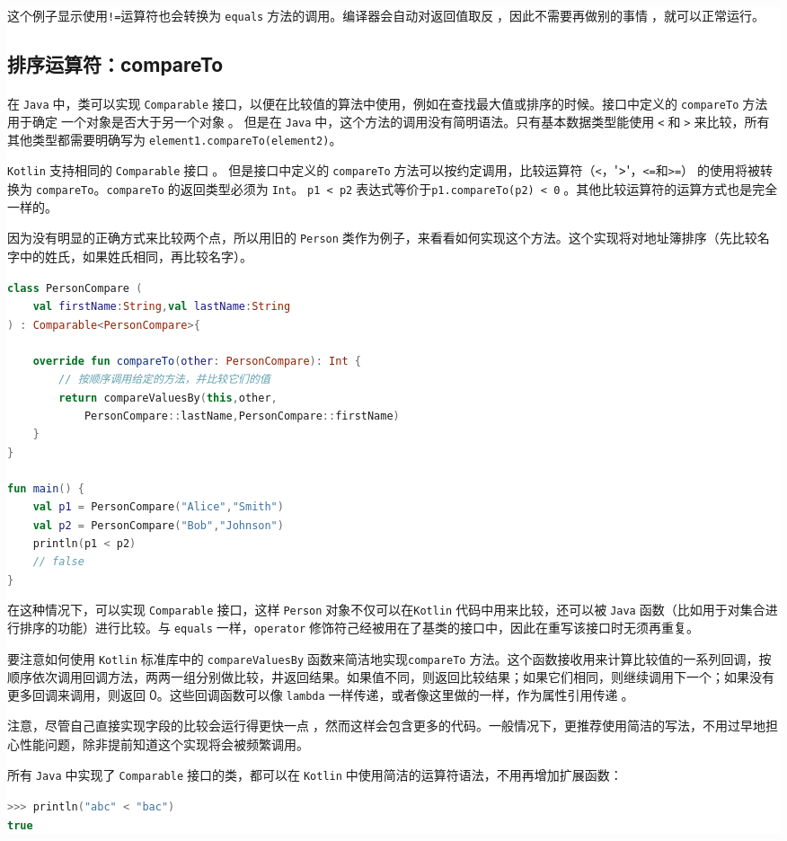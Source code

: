 
这个例子显示使用`!=`运算符也会转换为 `equals` 方法的调用。编译器会自动对返回值取反 ，因此不需要再做别的事情 ，就可以正常运行。



## 排序运算符：compareTo

在 `Java` 中，类可以实现 `Comparable` 接口，以便在比较值的算法中使用，例如在查找最大值或排序的时候。接口中定义的 `compareTo` 方法用于确定 一个对象是否大于另一个对象 。 但是在 `Java` 中，这个方法的调用没有简明语法。只有基本数据类型能使用 `<` 和 `>` 来比较，所有其他类型都需要明确写为 `element1.compareTo(element2)`。



`Kotlin` 支持相同的 `Comparable` 接口 。 但是接口中定义的 `compareTo` 方法可以按约定调用，比较运算符（`<`，'>'，`<=`和`>=`） 的使用将被转换为 `compareTo`。`compareTo` 的返回类型必须为 `Int`。 `p1 < p2` 表达式等价于`p1.compareTo(p2) < 0` 。其他比较运算符的运算方式也是完全一样的。



因为没有明显的正确方式来比较两个点，所以用旧的 `Person` 类作为例子，来看看如何实现这个方法。这个实现将对地址簿排序（先比较名字中的姓氏，如果姓氏相同，再比较名字）。

```kotlin
class PersonCompare (
    val firstName:String,val lastName:String
) : Comparable<PersonCompare>{

    override fun compareTo(other: PersonCompare): Int {
        // 按顺序调用给定的方法，并比较它们的值
        return compareValuesBy(this,other,
            PersonCompare::lastName,PersonCompare::firstName)
    }
}

fun main() {
    val p1 = PersonCompare("Alice","Smith")
    val p2 = PersonCompare("Bob","Johnson")
    println(p1 < p2)
    // false
}
```

在这种情况下，可以实现 `Comparable` 接口，这样 `Person` 对象不仅可以在`Kotlin` 代码中用来比较，还可以被 `Java` 函数（比如用于对集合进行排序的功能）进行比较。与 `equals` 一样，`operator` 修饰符己经被用在了基类的接口中，因此在重写该接口时无须再重复。



要注意如何使用 `Kotlin` 标准库中的 `compareValuesBy` 函数来简洁地实现`compareTo` 方法。这个函数接收用来计算比较值的一系列回调，按顺序依次调用回调方法，两两一组分别做比较，井返回结果。如果值不同，则返回比较结果；如果它们相同，则继续调用下一个；如果没有更多回调来调用，则返回 0。这些回调函数可以像 `lambda` 一样传递，或者像这里做的一样，作为属性引用传递 。



注意，尽管自己直接实现字段的比较会运行得更快一点 ，然而这样会包含更多的代码。一般情况下，更推荐使用简洁的写法，不用过早地担心性能问题，除非提前知道这个实现将会被频繁调用。



所有 `Java` 中实现了 `Comparable` 接口的类，都可以在 `Kotlin` 中使用简洁的运算符语法，不用再增加扩展函数：

```kotlin
>>> println("abc" < "bac")
true
```
